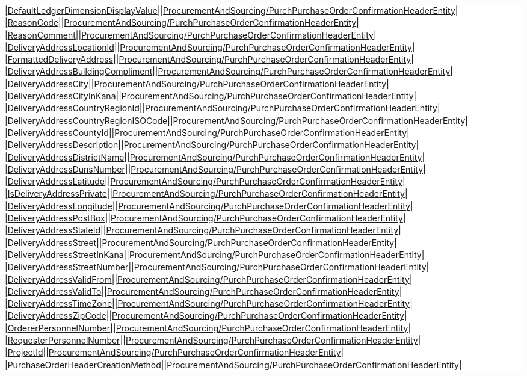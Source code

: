|[DefaultLedgerDimensionDisplayValue](#DefaultLedgerDimensionDisplayValue)||<a href="PurchPurchaseOrderConfirmationHeaderEntity.md" target="_blank">ProcurementAndSourcing/PurchPurchaseOrderConfirmationHeaderEntity</a>|
|[ReasonCode](#ReasonCode)||<a href="PurchPurchaseOrderConfirmationHeaderEntity.md" target="_blank">ProcurementAndSourcing/PurchPurchaseOrderConfirmationHeaderEntity</a>|
|[ReasonComment](#ReasonComment)||<a href="PurchPurchaseOrderConfirmationHeaderEntity.md" target="_blank">ProcurementAndSourcing/PurchPurchaseOrderConfirmationHeaderEntity</a>|
|[DeliveryAddressLocationId](#DeliveryAddressLocationId)||<a href="PurchPurchaseOrderConfirmationHeaderEntity.md" target="_blank">ProcurementAndSourcing/PurchPurchaseOrderConfirmationHeaderEntity</a>|
|[FormattedDeliveryAddress](#FormattedDeliveryAddress)||<a href="PurchPurchaseOrderConfirmationHeaderEntity.md" target="_blank">ProcurementAndSourcing/PurchPurchaseOrderConfirmationHeaderEntity</a>|
|[DeliveryAddressBuildingCompliment](#DeliveryAddressBuildingCompliment)||<a href="PurchPurchaseOrderConfirmationHeaderEntity.md" target="_blank">ProcurementAndSourcing/PurchPurchaseOrderConfirmationHeaderEntity</a>|
|[DeliveryAddressCity](#DeliveryAddressCity)||<a href="PurchPurchaseOrderConfirmationHeaderEntity.md" target="_blank">ProcurementAndSourcing/PurchPurchaseOrderConfirmationHeaderEntity</a>|
|[DeliveryAddressCityInKana](#DeliveryAddressCityInKana)||<a href="PurchPurchaseOrderConfirmationHeaderEntity.md" target="_blank">ProcurementAndSourcing/PurchPurchaseOrderConfirmationHeaderEntity</a>|
|[DeliveryAddressCountryRegionId](#DeliveryAddressCountryRegionId)||<a href="PurchPurchaseOrderConfirmationHeaderEntity.md" target="_blank">ProcurementAndSourcing/PurchPurchaseOrderConfirmationHeaderEntity</a>|
|[DeliveryAddressCountryRegionISOCode](#DeliveryAddressCountryRegionISOCode)||<a href="PurchPurchaseOrderConfirmationHeaderEntity.md" target="_blank">ProcurementAndSourcing/PurchPurchaseOrderConfirmationHeaderEntity</a>|
|[DeliveryAddressCountyId](#DeliveryAddressCountyId)||<a href="PurchPurchaseOrderConfirmationHeaderEntity.md" target="_blank">ProcurementAndSourcing/PurchPurchaseOrderConfirmationHeaderEntity</a>|
|[DeliveryAddressDescription](#DeliveryAddressDescription)||<a href="PurchPurchaseOrderConfirmationHeaderEntity.md" target="_blank">ProcurementAndSourcing/PurchPurchaseOrderConfirmationHeaderEntity</a>|
|[DeliveryAddressDistrictName](#DeliveryAddressDistrictName)||<a href="PurchPurchaseOrderConfirmationHeaderEntity.md" target="_blank">ProcurementAndSourcing/PurchPurchaseOrderConfirmationHeaderEntity</a>|
|[DeliveryAddressDunsNumber](#DeliveryAddressDunsNumber)||<a href="PurchPurchaseOrderConfirmationHeaderEntity.md" target="_blank">ProcurementAndSourcing/PurchPurchaseOrderConfirmationHeaderEntity</a>|
|[DeliveryAddressLatitude](#DeliveryAddressLatitude)||<a href="PurchPurchaseOrderConfirmationHeaderEntity.md" target="_blank">ProcurementAndSourcing/PurchPurchaseOrderConfirmationHeaderEntity</a>|
|[IsDeliveryAddressPrivate](#IsDeliveryAddressPrivate)||<a href="PurchPurchaseOrderConfirmationHeaderEntity.md" target="_blank">ProcurementAndSourcing/PurchPurchaseOrderConfirmationHeaderEntity</a>|
|[DeliveryAddressLongitude](#DeliveryAddressLongitude)||<a href="PurchPurchaseOrderConfirmationHeaderEntity.md" target="_blank">ProcurementAndSourcing/PurchPurchaseOrderConfirmationHeaderEntity</a>|
|[DeliveryAddressPostBox](#DeliveryAddressPostBox)||<a href="PurchPurchaseOrderConfirmationHeaderEntity.md" target="_blank">ProcurementAndSourcing/PurchPurchaseOrderConfirmationHeaderEntity</a>|
|[DeliveryAddressStateId](#DeliveryAddressStateId)||<a href="PurchPurchaseOrderConfirmationHeaderEntity.md" target="_blank">ProcurementAndSourcing/PurchPurchaseOrderConfirmationHeaderEntity</a>|
|[DeliveryAddressStreet](#DeliveryAddressStreet)||<a href="PurchPurchaseOrderConfirmationHeaderEntity.md" target="_blank">ProcurementAndSourcing/PurchPurchaseOrderConfirmationHeaderEntity</a>|
|[DeliveryAddressStreetInKana](#DeliveryAddressStreetInKana)||<a href="PurchPurchaseOrderConfirmationHeaderEntity.md" target="_blank">ProcurementAndSourcing/PurchPurchaseOrderConfirmationHeaderEntity</a>|
|[DeliveryAddressStreetNumber](#DeliveryAddressStreetNumber)||<a href="PurchPurchaseOrderConfirmationHeaderEntity.md" target="_blank">ProcurementAndSourcing/PurchPurchaseOrderConfirmationHeaderEntity</a>|
|[DeliveryAddressValidFrom](#DeliveryAddressValidFrom)||<a href="PurchPurchaseOrderConfirmationHeaderEntity.md" target="_blank">ProcurementAndSourcing/PurchPurchaseOrderConfirmationHeaderEntity</a>|
|[DeliveryAddressValidTo](#DeliveryAddressValidTo)||<a href="PurchPurchaseOrderConfirmationHeaderEntity.md" target="_blank">ProcurementAndSourcing/PurchPurchaseOrderConfirmationHeaderEntity</a>|
|[DeliveryAddressTimeZone](#DeliveryAddressTimeZone)||<a href="PurchPurchaseOrderConfirmationHeaderEntity.md" target="_blank">ProcurementAndSourcing/PurchPurchaseOrderConfirmationHeaderEntity</a>|
|[DeliveryAddressZipCode](#DeliveryAddressZipCode)||<a href="PurchPurchaseOrderConfirmationHeaderEntity.md" target="_blank">ProcurementAndSourcing/PurchPurchaseOrderConfirmationHeaderEntity</a>|
|[OrdererPersonnelNumber](#OrdererPersonnelNumber)||<a href="PurchPurchaseOrderConfirmationHeaderEntity.md" target="_blank">ProcurementAndSourcing/PurchPurchaseOrderConfirmationHeaderEntity</a>|
|[RequesterPersonnelNumber](#RequesterPersonnelNumber)||<a href="PurchPurchaseOrderConfirmationHeaderEntity.md" target="_blank">ProcurementAndSourcing/PurchPurchaseOrderConfirmationHeaderEntity</a>|
|[ProjectId](#ProjectId)||<a href="PurchPurchaseOrderConfirmationHeaderEntity.md" target="_blank">ProcurementAndSourcing/PurchPurchaseOrderConfirmationHeaderEntity</a>|
|[PurchaseOrderHeaderCreationMethod](#PurchaseOrderHeaderCreationMethod)||<a href="PurchPurchaseOrderConfirmationHeaderEntity.md" target="_blank">ProcurementAndSourcing/PurchPurchaseOrderConfirmationHeaderEntity</a>|